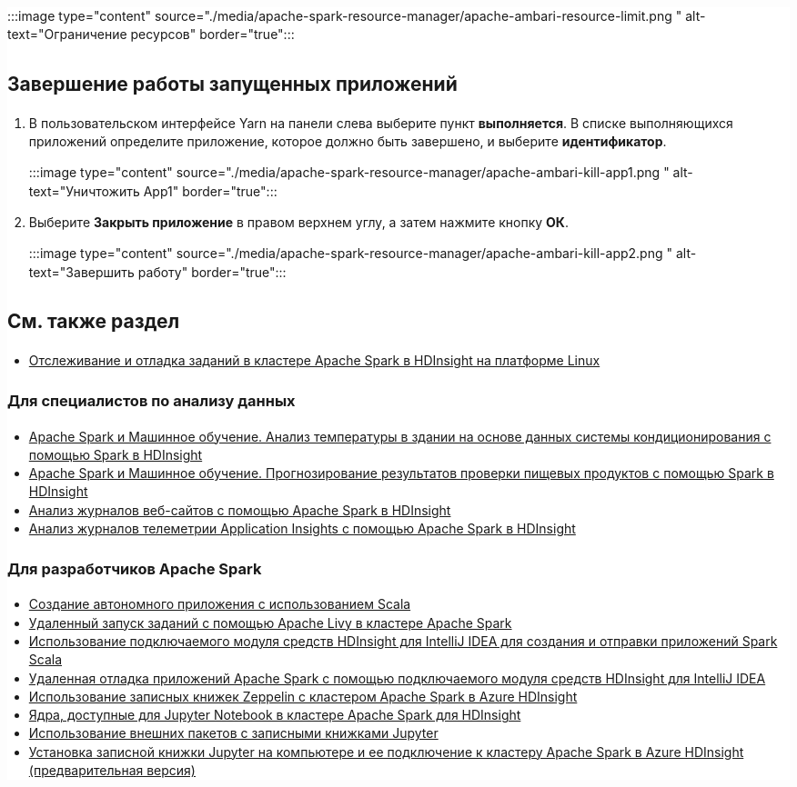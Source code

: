 :::image type="content" source="./media/apache-spark-resource-manager/apache-ambari-resource-limit.png " alt-text="Ограничение ресурсов" border="true":::

## <a name="kill-running-applications"></a>Завершение работы запущенных приложений

1. В пользовательском интерфейсе Yarn на панели слева выберите пункт **выполняется**. В списке выполняющихся приложений определите приложение, которое должно быть завершено, и выберите **идентификатор**.

    :::image type="content" source="./media/apache-spark-resource-manager/apache-ambari-kill-app1.png " alt-text="Уничтожить App1" border="true":::

2. Выберите **Закрыть приложение** в правом верхнем углу, а затем нажмите кнопку **ОК**.

    :::image type="content" source="./media/apache-spark-resource-manager/apache-ambari-kill-app2.png " alt-text="Завершить работу" border="true":::

## <a name="see-also"></a>См. также раздел

* [Отслеживание и отладка заданий в кластере Apache Spark в HDInsight на платформе Linux](apache-spark-job-debugging.md)

### <a name="for-data-analysts"></a>Для специалистов по анализу данных

* [Apache Spark и Машинное обучение. Анализ температуры в здании на основе данных системы кондиционирования с помощью Spark в HDInsight](apache-spark-ipython-notebook-machine-learning.md)
* [Apache Spark и Машинное обучение. Прогнозирование результатов проверки пищевых продуктов с помощью Spark в HDInsight](apache-spark-machine-learning-mllib-ipython.md)
* [Анализ журналов веб-сайтов с помощью Apache Spark в HDInsight](apache-spark-custom-library-website-log-analysis.md)
* [Анализ журналов телеметрии Application Insights с помощью Apache Spark в HDInsight](apache-spark-analyze-application-insight-logs.md)

### <a name="for-apache-spark-developers"></a>Для разработчиков Apache Spark

* [Создание автономного приложения с использованием Scala](apache-spark-create-standalone-application.md)
* [Удаленный запуск заданий с помощью Apache Livy в кластере Apache Spark](apache-spark-livy-rest-interface.md)
* [Использование подключаемого модуля средств HDInsight для IntelliJ IDEA для создания и отправки приложений Spark Scala](apache-spark-intellij-tool-plugin.md)
* [Удаленная отладка приложений Apache Spark с помощью подключаемого модуля средств HDInsight для IntelliJ IDEA](apache-spark-intellij-tool-plugin-debug-jobs-remotely.md)
* [Использование записных книжек Zeppelin с кластером Apache Spark в Azure HDInsight](apache-spark-zeppelin-notebook.md)
* [Ядра, доступные для Jupyter Notebook в кластере Apache Spark для HDInsight](apache-spark-jupyter-notebook-kernels.md)
* [Использование внешних пакетов с записными книжками Jupyter](apache-spark-jupyter-notebook-use-external-packages.md)
* [Установка записной книжки Jupyter на компьютере и ее подключение к кластеру Apache Spark в Azure HDInsight (предварительная версия)](apache-spark-jupyter-notebook-install-locally.md)
